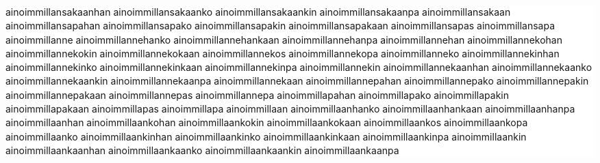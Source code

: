 ainoimmillansakaanhan
ainoimmillansakaanko
ainoimmillansakaankin
ainoimmillansakaanpa
ainoimmillansakaan
ainoimmillansapahan
ainoimmillansapako
ainoimmillansapakin
ainoimmillansapakaan
ainoimmillansapas
ainoimmillansapa
ainoimmillanne
ainoimmillannehanko
ainoimmillannehankaan
ainoimmillannehanpa
ainoimmillannehan
ainoimmillannekohan
ainoimmillannekokin
ainoimmillannekokaan
ainoimmillannekos
ainoimmillannekopa
ainoimmillanneko
ainoimmillannekinhan
ainoimmillannekinko
ainoimmillannekinkaan
ainoimmillannekinpa
ainoimmillannekin
ainoimmillannekaanhan
ainoimmillannekaanko
ainoimmillannekaankin
ainoimmillannekaanpa
ainoimmillannekaan
ainoimmillannepahan
ainoimmillannepako
ainoimmillannepakin
ainoimmillannepakaan
ainoimmillannepas
ainoimmillannepa
ainoimmillapahan
ainoimmillapako
ainoimmillapakin
ainoimmillapakaan
ainoimmillapas
ainoimmillapa
ainoimmillaan
ainoimmillaanhanko
ainoimmillaanhankaan
ainoimmillaanhanpa
ainoimmillaanhan
ainoimmillaankohan
ainoimmillaankokin
ainoimmillaankokaan
ainoimmillaankos
ainoimmillaankopa
ainoimmillaanko
ainoimmillaankinhan
ainoimmillaankinko
ainoimmillaankinkaan
ainoimmillaankinpa
ainoimmillaankin
ainoimmillaankaanhan
ainoimmillaankaanko
ainoimmillaankaankin
ainoimmillaankaanpa